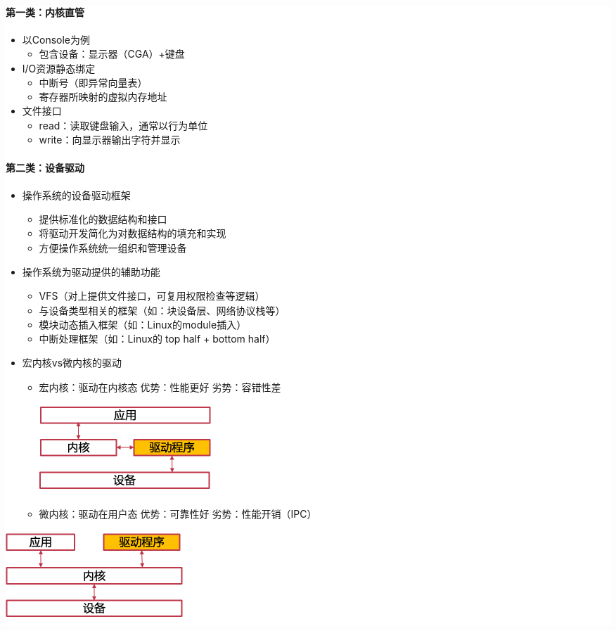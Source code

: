 #### 第一类：内核直管

- 以Console为例
  - 包含设备：显示器（CGA）+键盘
- I/O资源静态绑定
  - 中断号（即异常向量表）
  - 寄存器所映射的虚拟内存地址
- 文件接口
  - read：读取键盘输入，通常以行为单位
  - write：向显示器输出字符并显示



#### 第二类：设备驱动

- 操作系统的设备驱动框架

  - 提供标准化的数据结构和接口
  - 将驱动开发简化为对数据结构的填充和实现
  - 方便操作系统统一组织和管理设备

- 操作系统为驱动提供的辅助功能

  - VFS（对上提供文件接口，可复用权限检查等逻辑）
  - 与设备类型相关的框架（如：块设备层、网络协议栈等）
  - 模块动态插入框架（如：Linux的module插入）
  - 中断处理框架（如：Linux的 top half + bottom half）

- 宏内核vs微内核的驱动

  - 宏内核：驱动在内核态
    优势：性能更好
    劣势：容错性差

    <img src="assets/image-20230606101735723.png" alt="image-20230606101735723" style="zoom:50%;" />

  - 微内核：驱动在用户态
    优势：可靠性好
    劣势：性能开销（IPC）

<img src="assets/image-20230606101745136.png" alt="image-20230606101745136" style="zoom:50%;" />

